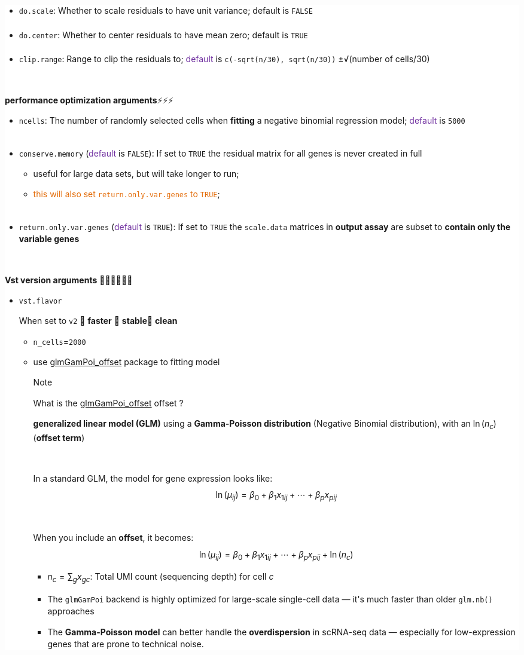 - `do.scale`:  Whether to scale residuals to have unit variance; default is `FALSE`<BR><BR>
- `do.center`:  Whether to center residuals to have mean zero; default is `TRUE`<BR><BR>
- `clip.range`: Range to clip the residuals to; <font color="#7030a0">default</font> is `c(-sqrt(n/30), sqrt(n/30))` $±√(\text{number of cells}/30)$

<BR>

**performance optimization arguments**⚡⚡⚡

- `ncells`: The number of randomly selected cells when **fitting** a negative binomial regression model;  <font color="#7030a0">default</font> is `5000`<BR><BR>
- `conserve.memory` (<font color="#7030a0">default</font> is `FALSE`): If set to `TRUE` the residual matrix for all genes is never created in full

  * useful for large data sets, but will take longer to run; 

  * <font color="#e36c09">this will also set `return.only.var.genes` to `TRUE`</font>;<BR><BR>
- `return.only.var.genes` (<font color="#7030a0">default</font> is `TRUE`): If set to `TRUE` the `scale.data` matrices in **output assay** are subset to **contain only the variable genes**

<BR>  

**Vst version arguments** 🏳️‍🌈🏳️‍🌈🏳️‍🌈

- `vst.flavor`

  When set to `v2`  🚀 **faster** 🎯 **stable**🧹 **clean**

  - `n_cells`=`2000`

  * use [glmGamPoi_offset](https://github.com/const-ae/glmGamPoi) package to fitting model

    > [!NOTE]
    >
    > What is the [glmGamPoi_offset](https://github.com/const-ae/glmGamPoi) offset ?
    >
    > **generalized linear model (GLM)** using a **Gamma-Poisson distribution** (Negative Binomial distribution), with an $\ln(n_c)$ (**offset term**)
    >
    ><BR>
    >
    > In a standard GLM, the model for gene expression looks like:
    > $$
    > \ln(\mu_{ij}) = \beta_0 + \beta_1 x_{1ij} + \cdots + \beta_p x_{pij}
    > $$
    > 
    > <BR>
    > 
    > When you include an **offset**, it becomes:
    > $$
    > \ln(\mu_{ij}) = \beta_0 + \beta_1 x_{1ij} + \cdots + \beta_p x_{pij} + \ln(n_c)
    > $$
    > * $n_c = \sum_g x_{gc}$: Total UMI count (sequencing depth) for cell $c$
    >
    > 
    >
    > * The `glmGamPoi` backend is highly optimized for large-scale single-cell data — it's much faster than older `glm.nb()` approaches
    > * The **Gamma-Poisson model** can better handle the **overdispersion** in scRNA-seq data — especially for low-expression genes that are prone to technical noise.
